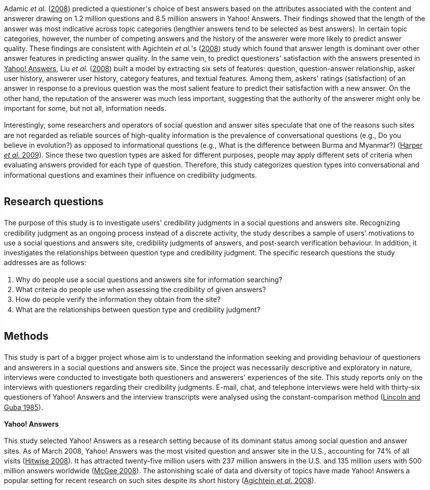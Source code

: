 Adamic _et al._ ([2008](#ada)) predicted a questioner's choice of best answers based on the attributes associated with the content and answerer drawing on 1.2 million questions and 8.5 million answers in Yahoo! Answers. Their findings showed that the length of the answer was most indicative across topic categories (lengthier answers tend to be selected as best answers). In certain topic categories, however, the number of competing answers and the history of the answerer were more likely to predict answer quality. These findings are consistent with Agichtein _et al._'s ([2008](#agi)) study which found that answer length is dominant over other answer features in predicting answer quality. In the same vein, to predict questioners' satisfaction with the answers presented in [Yahoo! Answers](http://answers.yahoo.com/), Liu _et al._ ([2008](#liuall)) built a model by extracting six sets of features: question, question-answer relationship, asker user history, answerer user history, category features, and textual features. Among them, askers' ratings (satisfaction) of an answer in response to a previous question was the most salient feature to predict their satisfaction with a new answer. On the other hand, the reputation of the answerer was much less important, suggesting that the authority of the answerer might only be important for some, but not all, information needs.

Interestingly, some researchers and operators of social question and answer sites speculate that one of the reasons such sites are not regarded as reliable sources of high-quality information is the prevalence of conversational questions (e.g., Do you believe in evolution?) as opposed to informational questions (e.g., What is the difference between Burma and Myanmar?) ([Harper _et al._ 2009](#har)). Since these two question types are asked for different purposes, people may apply different sets of criteria when evaluating answers provided for each type of question. Therefore, this study categorizes question types into conversational and informational questions and examines their influence on credibility judgments.

## Research questions

The purpose of this study is to investigate users' credibility judgments in a social questions and answers site. Recognizing credibility judgment as an ongoing process instead of a discrete activity, the study describes a sample of users' motivations to use a social questions and answers site, credibility judgments of answers, and post-search verification behaviour. In addition, it investigates the relationships between question type and credibility judgment. The specific research questions the study addresses are as follows:

1.  Why do people use a social questions and answers site for information searching?
2.  What criteria do people use when assessing the credibility of given answers?
3.  How do people verify the information they obtain from the site?
4.  What are the relationships between question type and credibility judgment?

## Methods

This study is part of a bigger project whose aim is to understand the information seeking and providing behaviour of questioners and answerers in a social questions and answers site. Since the project was necessarily descriptive and exploratory in nature, interviews were conducted to investigate both questioners and answerers' experiences of the site. This study reports only on the interviews with questioners regarding their credibility judgments. E-mail, chat, and telephone interviews were held with thirty-six questioners of Yahoo! Answers and the interview transcripts were analysed using the constant-comparison method ([Lincoln and Guba 1985](#lin)).

**Yahoo! Answers**

This study selected Yahoo! Answers as a research setting because of its dominant status among social question and answer sites. As of March 2008, Yahoo! Answers was the most visited question and answer site in the U.S., accounting for 74% of all visits ([Hitwise 2008](#hit)). It has attracted twenty-five million users with 237 million answers in the U.S. and 135 million users with 500 million answers worldwide ([McGee 2008](#mcg)). The astonishing scale of data and diversity of topics have made Yahoo! Answers a popular setting for recent research on such sites despite its short history ([Agichtein _et al._ 2008](#agi)).
